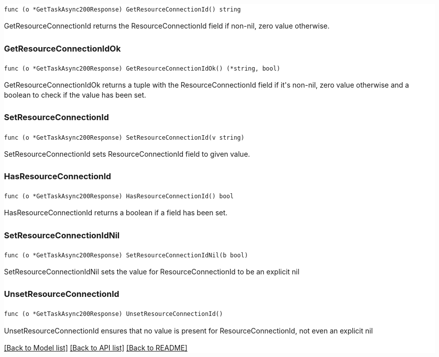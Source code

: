 `func (o *GetTaskAsync200Response) GetResourceConnectionId() string`

GetResourceConnectionId returns the ResourceConnectionId field if non-nil, zero value otherwise.

### GetResourceConnectionIdOk

`func (o *GetTaskAsync200Response) GetResourceConnectionIdOk() (*string, bool)`

GetResourceConnectionIdOk returns a tuple with the ResourceConnectionId field if it's non-nil, zero value otherwise
and a boolean to check if the value has been set.

### SetResourceConnectionId

`func (o *GetTaskAsync200Response) SetResourceConnectionId(v string)`

SetResourceConnectionId sets ResourceConnectionId field to given value.

### HasResourceConnectionId

`func (o *GetTaskAsync200Response) HasResourceConnectionId() bool`

HasResourceConnectionId returns a boolean if a field has been set.

### SetResourceConnectionIdNil

`func (o *GetTaskAsync200Response) SetResourceConnectionIdNil(b bool)`

 SetResourceConnectionIdNil sets the value for ResourceConnectionId to be an explicit nil

### UnsetResourceConnectionId
`func (o *GetTaskAsync200Response) UnsetResourceConnectionId()`

UnsetResourceConnectionId ensures that no value is present for ResourceConnectionId, not even an explicit nil

[[Back to Model list]](../README.md#documentation-for-models) [[Back to API list]](../README.md#documentation-for-api-endpoints) [[Back to README]](../README.md)



